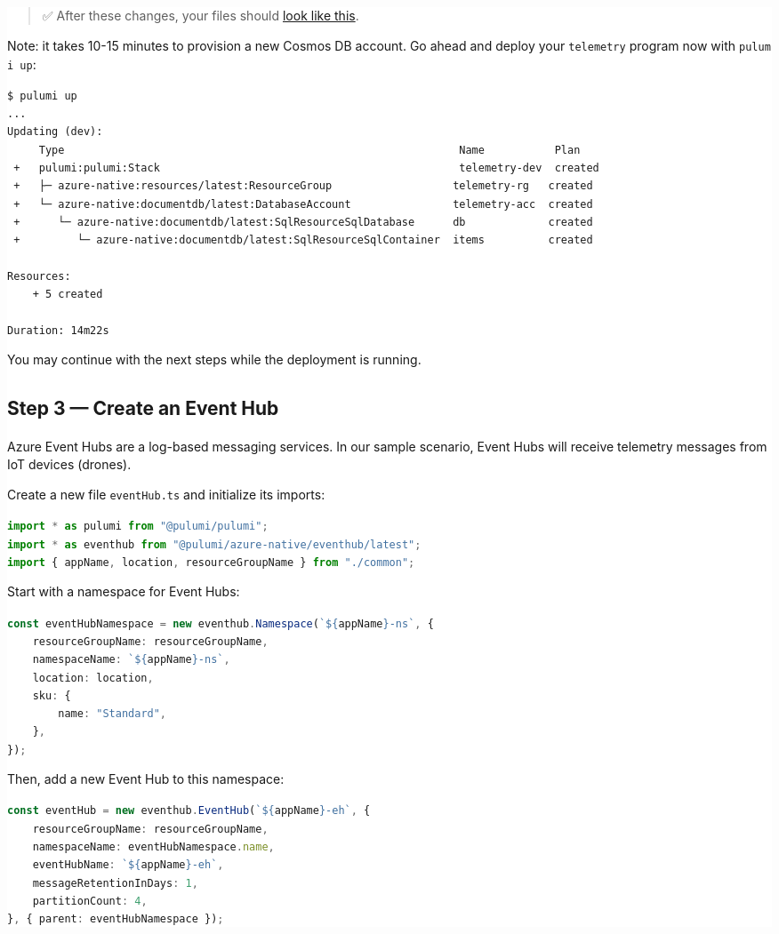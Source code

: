 > :white_check_mark: After these changes, your files should [look like this](./code/step2).

Note: it takes 10-15 minutes to provision a new Cosmos DB account. Go ahead and deploy your `telemetry` program now with `pulumi up`:

```
$ pulumi up
...
Updating (dev):
     Type                                                              Name           Plan       
 +   pulumi:pulumi:Stack                                               telemetry-dev  created    
 +   ├─ azure-native:resources/latest:ResourceGroup                   telemetry-rg   created    
 +   └─ azure-native:documentdb/latest:DatabaseAccount                telemetry-acc  created    
 +      └─ azure-native:documentdb/latest:SqlResourceSqlDatabase      db             created    
 +         └─ azure-native:documentdb/latest:SqlResourceSqlContainer  items          created    
 
Resources:
    + 5 created

Duration: 14m22s
```

You may continue with the next steps while the deployment is running.

## Step 3 &mdash; Create an Event Hub

Azure Event Hubs are a log-based messaging services. In our sample scenario, Event Hubs will receive telemetry messages from IoT devices (drones).

Create a new file `eventHub.ts` and initialize its imports:

```ts
import * as pulumi from "@pulumi/pulumi";
import * as eventhub from "@pulumi/azure-native/eventhub/latest";
import { appName, location, resourceGroupName } from "./common";
```

Start with a namespace for Event Hubs:

```ts
const eventHubNamespace = new eventhub.Namespace(`${appName}-ns`, {
    resourceGroupName: resourceGroupName,
    namespaceName: `${appName}-ns`,
    location: location,
    sku: {
        name: "Standard",
    },
});
```

Then, add a new Event Hub to this namespace:

```ts
const eventHub = new eventhub.EventHub(`${appName}-eh`, {
    resourceGroupName: resourceGroupName,
    namespaceName: eventHubNamespace.name,
    eventHubName: `${appName}-eh`,
    messageRetentionInDays: 1,
    partitionCount: 4,
}, { parent: eventHubNamespace });
```
